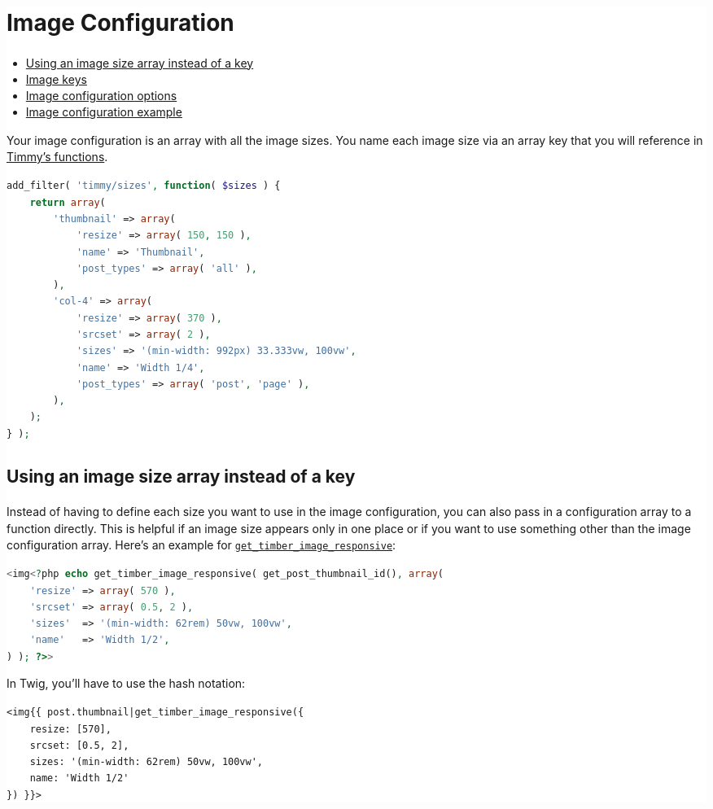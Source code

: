 # Image Configuration



- [Using an image size array instead of a key](#using-an-image-size-array-instead-of-a-key)
- [Image keys](#image-keys)
- [Image configuration options](#image-configuration-options)
- [Image configuration example](#image-configuration-example)



Your image configuration is an array with all the image sizes. You name each image size via an array key that you will reference in [Timmy’s functions](./functions.md).

```php
add_filter( 'timmy/sizes', function( $sizes ) {
    return array(
        'thumbnail' => array(
            'resize' => array( 150, 150 ),
            'name' => 'Thumbnail',
            'post_types' => array( 'all' ),
        ),
        'col-4' => array(
            'resize' => array( 370 ),
            'srcset' => array( 2 ),
            'sizes' => '(min-width: 992px) 33.333vw, 100vw',
            'name' => 'Width 1/4',
            'post_types' => array( 'post', 'page' ),
        ),
    );
} );
```

## Using an image size array instead of a key

Instead of having to define each size you want to use in the image configuration, you can also pass in a configuration array to a function directly. This is helpful if an image size appears only in one place or if you want to use something other than the image configuration array. Here’s an example for [`get_timber_image_responsive`](#get_timber_image_responsive):

```php
<img<?php echo get_timber_image_responsive( get_post_thumbnail_id(), array(
    'resize' => array( 570 ),
    'srcset' => array( 0.5, 2 ),
    'sizes'  => '(min-width: 62rem) 50vw, 100vw',
    'name'   => 'Width 1/2',
) ); ?>>
```

In Twig, you’ll have to use the hash notation:

```twig
<img{{ post.thumbnail|get_timber_image_responsive({
    resize: [570],
    srcset: [0.5, 2],
    sizes: '(min-width: 62rem) 50vw, 100vw',
    name: 'Width 1/2'
}) }}>
```
